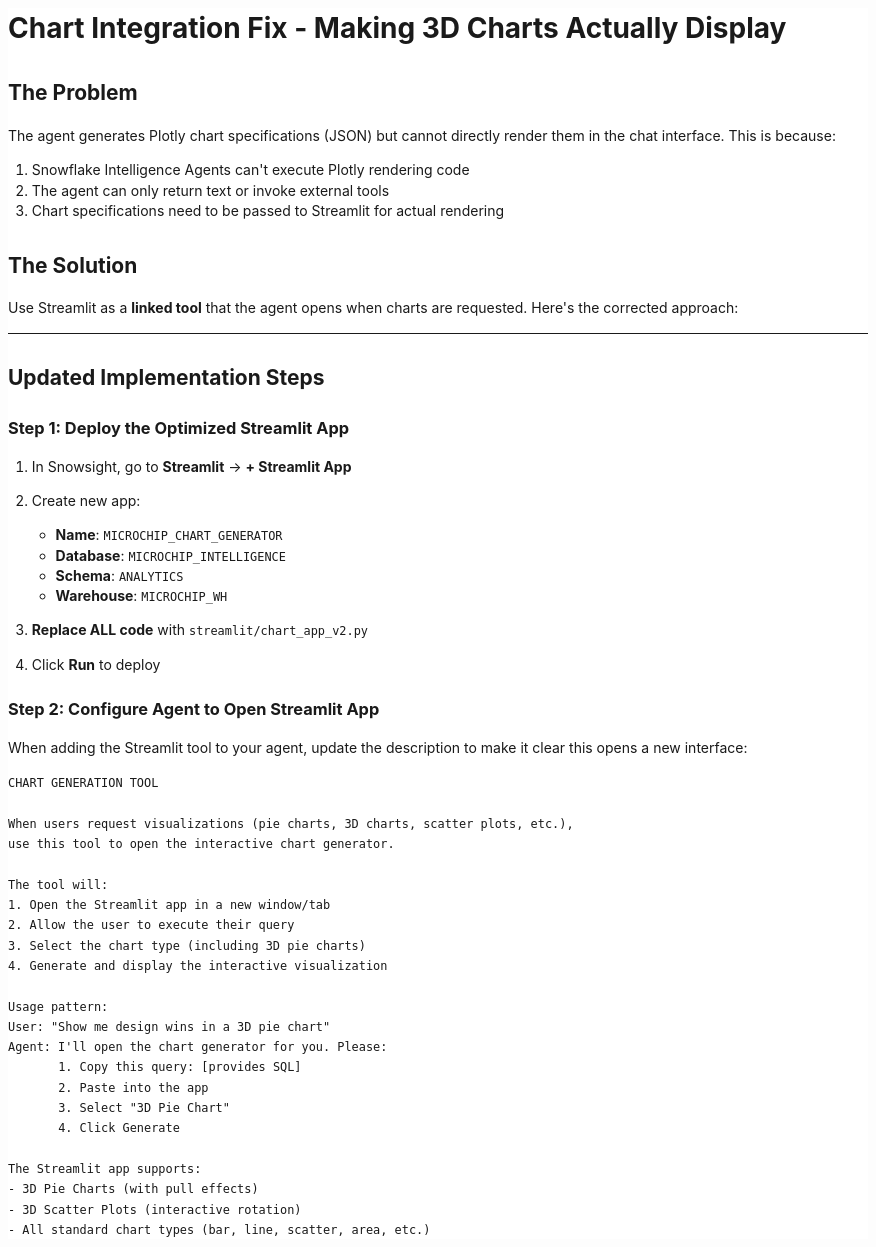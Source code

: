 # Chart Integration Fix - Making 3D Charts Actually Display

## The Problem

The agent generates Plotly chart specifications (JSON) but cannot directly render them in the chat interface. This is because:
1. Snowflake Intelligence Agents can't execute Plotly rendering code
2. The agent can only return text or invoke external tools
3. Chart specifications need to be passed to Streamlit for actual rendering

## The Solution

Use Streamlit as a **linked tool** that the agent opens when charts are requested. Here's the corrected approach:

---

## Updated Implementation Steps

### Step 1: Deploy the Optimized Streamlit App

1. In Snowsight, go to **Streamlit** → **+ Streamlit App**
2. Create new app:
   - **Name**: `MICROCHIP_CHART_GENERATOR`
   - **Database**: `MICROCHIP_INTELLIGENCE`
   - **Schema**: `ANALYTICS`
   - **Warehouse**: `MICROCHIP_WH`

3. **Replace ALL code** with `streamlit/chart_app_v2.py`

4. Click **Run** to deploy

### Step 2: Configure Agent to Open Streamlit App

When adding the Streamlit tool to your agent, update the description to make it clear this opens a new interface:

```
CHART GENERATION TOOL

When users request visualizations (pie charts, 3D charts, scatter plots, etc.),
use this tool to open the interactive chart generator.

The tool will:
1. Open the Streamlit app in a new window/tab
2. Allow the user to execute their query
3. Select the chart type (including 3D pie charts)
4. Generate and display the interactive visualization

Usage pattern:
User: "Show me design wins in a 3D pie chart"
Agent: I'll open the chart generator for you. Please:
       1. Copy this query: [provides SQL]
       2. Paste into the app
       3. Select "3D Pie Chart"
       4. Click Generate

The Streamlit app supports:
- 3D Pie Charts (with pull effects)
- 3D Scatter Plots (interactive rotation)
- All standard chart types (bar, line, scatter, area, etc.)
```
